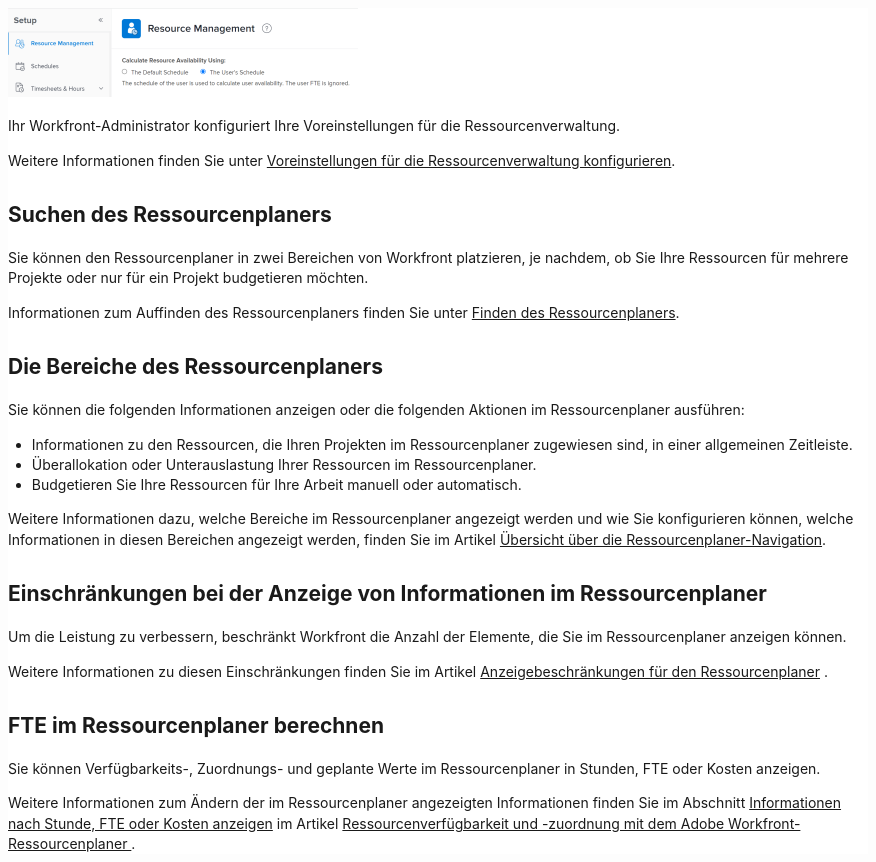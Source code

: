 ![Verwaltungseinstellungen](assets/resource-management-preferences-section-in-setup-350x89.png)

Ihr Workfront-Administrator konfiguriert Ihre Voreinstellungen für die Ressourcenverwaltung.

Weitere Informationen finden Sie unter [Voreinstellungen für die Ressourcenverwaltung konfigurieren](../../administration-and-setup/set-up-workfront/configure-system-defaults/configure-resource-mgmt-preferences.md).

## Suchen des Ressourcenplaners



Sie können den Ressourcenplaner in zwei Bereichen von Workfront platzieren, je nachdem, ob Sie Ihre Ressourcen für mehrere Projekte oder nur für ein Projekt budgetieren möchten.

Informationen zum Auffinden des Ressourcenplaners finden Sie unter [Finden des Ressourcenplaners](../../resource-mgmt/resource-planning/locate-resource-planner.md).



## Die Bereiche des Ressourcenplaners

Sie können die folgenden Informationen anzeigen oder die folgenden Aktionen im Ressourcenplaner ausführen:

* Informationen zu den Ressourcen, die Ihren Projekten im Ressourcenplaner zugewiesen sind, in einer allgemeinen Zeitleiste.
* Überallokation oder Unterauslastung Ihrer Ressourcen im Ressourcenplaner.
* Budgetieren Sie Ihre Ressourcen für Ihre Arbeit manuell oder automatisch.

Weitere Informationen dazu, welche Bereiche im Ressourcenplaner angezeigt werden und wie Sie konfigurieren können, welche Informationen in diesen Bereichen angezeigt werden, finden Sie im Artikel [Übersicht über die Ressourcenplaner-Navigation](../../resource-mgmt/resource-planning/resource-planner-navigation.md).

## Einschränkungen bei der Anzeige von Informationen im Ressourcenplaner

Um die Leistung zu verbessern, beschränkt Workfront die Anzahl der Elemente, die Sie im Ressourcenplaner anzeigen können.

Weitere Informationen zu diesen Einschränkungen finden Sie im Artikel [Anzeigebeschränkungen für den Ressourcenplaner](../../resource-mgmt/resource-planning/resource-planner-display-limitations.md) .

## FTE im Ressourcenplaner berechnen

Sie können Verfügbarkeits-, Zuordnungs- und geplante Werte im Ressourcenplaner in Stunden, FTE oder Kosten anzeigen.

Weitere Informationen zum Ändern der im Ressourcenplaner angezeigten Informationen finden Sie im Abschnitt [Informationen nach Stunde, FTE oder Kosten anzeigen](../../resource-mgmt/resource-planning/resource-availability-allocation-resource-planner.md#display-by-hour-or-fte-menu) im Artikel [Ressourcenverfügbarkeit und -zuordnung mit dem Adobe Workfront-Ressourcenplaner ](../../resource-mgmt/resource-planning/resource-availability-allocation-resource-planner.md).
